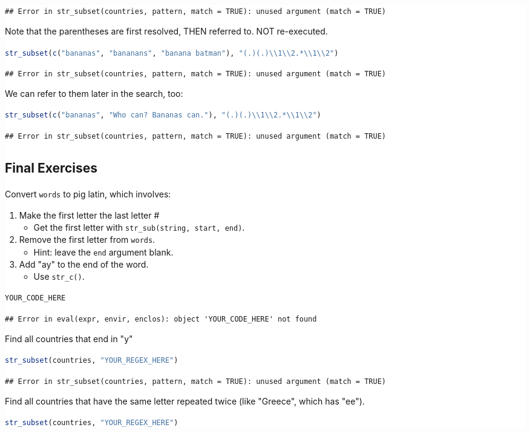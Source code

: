 ```
## Error in str_subset(countries, pattern, match = TRUE): unused argument (match = TRUE)
```

Note that the parentheses are first resolved, THEN referred to. NOT re-executed.


```r
str_subset(c("bananas", "bananans", "banana batman"), "(.)(.)\\1\\2.*\\1\\2")
```

```
## Error in str_subset(countries, pattern, match = TRUE): unused argument (match = TRUE)
```

We can refer to them later in the search, too:


```r
str_subset(c("bananas", "Who can? Bananas can."), "(.)(.)\\1\\2.*\\1\\2")
```

```
## Error in str_subset(countries, pattern, match = TRUE): unused argument (match = TRUE)
```


## Final Exercises

Convert `words` to pig latin, which involves:

1. Make the first letter the last letter #
    - Get the first letter with `str_sub(string, start, end)`.
2. Remove the first letter from `words`.
    - Hint: leave the `end` argument blank.
3. Add "ay" to the end of the word.
    - Use `str_c()`.


```r
YOUR_CODE_HERE
```

```
## Error in eval(expr, envir, enclos): object 'YOUR_CODE_HERE' not found
```

Find all countries that end in "y"


```r
str_subset(countries, "YOUR_REGEX_HERE")
```

```
## Error in str_subset(countries, pattern, match = TRUE): unused argument (match = TRUE)
```

Find all countries that have the same letter repeated twice (like "Greece", which has "ee").


```r
str_subset(countries, "YOUR_REGEX_HERE")
```
